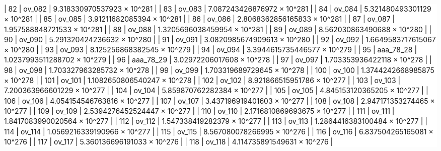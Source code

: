 | 82 | ov_082 | 9.318330970537923 × 10^281 |
| 83 | ov_083 | 7.087243426876972 × 10^281 |
| 84 | ov_084 | 5.321480493301129 × 10^281 |
| 85 | ov_085 | 3.91211682085394 × 10^281 |
| 86 | ov_086 | 2.8068362856165833 × 10^281 |
| 87 | ov_087 | 1.957588848721533 × 10^281 |
| 88 | ov_088 | 1.3205696038459954 × 10^281 |
| 89 | ov_089 | 8.562030863490688 × 10^280 |
| 90 | ov_090 | 5.291320424236632 × 10^280 |
| 91 | ov_091 | 3.0820985674909613 × 10^280 |
| 92 | ov_092 | 1.6649583717615067 × 10^280 |
| 93 | ov_093 | 8.125256868382545 × 10^279 |
| 94 | ov_094 | 3.3944615735446577 × 10^279 |
| 95 | aaa_78_28 | 1.0237993511288702 × 10^279 |
| 96 | aaa_78_29 | 3.02972206017608 × 10^278 |
| 97 | ov_097 | 1.703353936422118 × 10^278 |
| 98 | ov_098 | 1.703327963285732 × 10^278 |
| 99 | ov_099 | 1.703319689729645 × 10^278 |
| 100 | ov_100 | 1.3744242668985875 × 10^278 |
| 101 | ov_101 | 1.1082650806540247 × 10^278 |
| 102 | ov_102 | 8.921866515951786 × 10^277 |
| 103 | ov_103 | 7.200363966601229 × 10^277 |
| 104 | ov_104 | 5.859870762282384 × 10^277 |
| 105 | ov_105 | 4.845153120365205 × 10^277 |
| 106 | ov_106 | 4.054154546763816 × 10^277 |
| 107 | ov_107 | 3.437196919401603 × 10^277 |
| 108 | ov_108 | 2.947171353274465 × 10^277 |
| 109 | ov_109 | 2.5394276452524447 × 10^277 |
| 110 | ov_110 | 2.1716810869693675 × 10^277 |
| 111 | ov_111 | 1.8417083990020564 × 10^277 |
| 112 | ov_112 | 1.547338419282379 × 10^277 |
| 113 | ov_113 | 1.2864416383100484 × 10^277 |
| 114 | ov_114 | 1.0569216339190966 × 10^277 |
| 115 | ov_115 | 8.567080078266995 × 10^276 |
| 116 | ov_116 | 6.837504265165081 × 10^276 |
| 117 | ov_117 | 5.360136696191033 × 10^276 |
| 118 | ov_118 | 4.114735891549631 × 10^276 |